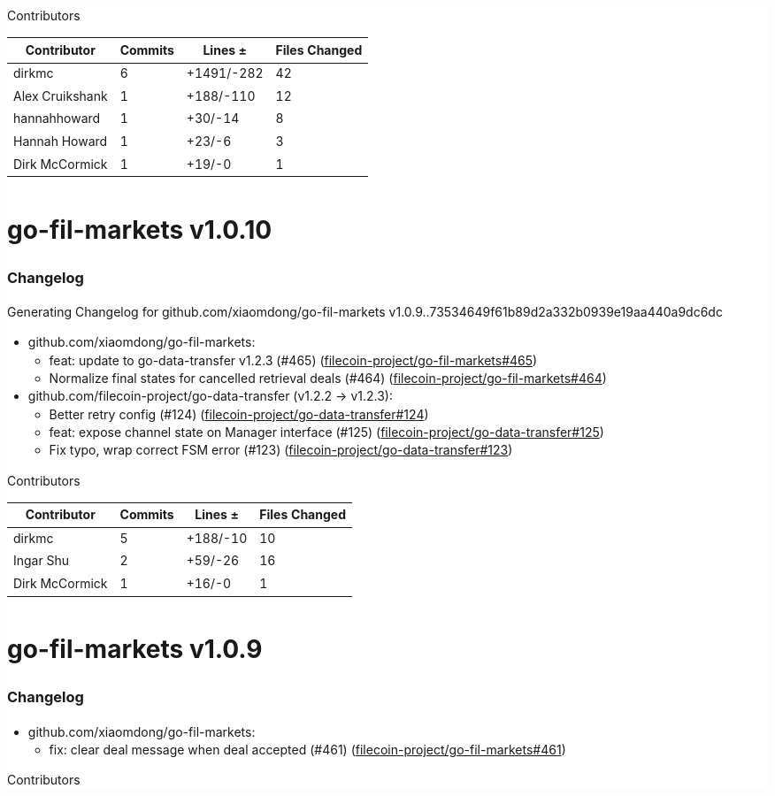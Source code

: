 Contributors

| Contributor | Commits | Lines ± | Files Changed |
|-------------|---------|---------|---------------|
| dirkmc | 6 | +1491/-282 | 42 |
| Alex Cruikshank | 1 | +188/-110 | 12 |
| hannahhoward | 1 | +30/-14 | 8 |
| Hannah Howard | 1 | +23/-6 | 3 |
| Dirk McCormick | 1 | +19/-0 | 1 |

# go-fil-markets v1.0.10

### Changelog

Generating Changelog for github.com/xiaomdong/go-fil-markets v1.0.9..73534649f61b89d2a332b0939e19aa440a9dc6dc
- github.com/xiaomdong/go-fil-markets:
  - feat: update to go-data-transfer v1.2.3 (#465) ([filecoin-project/go-fil-markets#465](https://github.com/xiaomdong/go-fil-markets/pull/465))
  - Normalize final states for cancelled retrieval deals (#464) ([filecoin-project/go-fil-markets#464](https://github.com/xiaomdong/go-fil-markets/pull/464))
- github.com/filecoin-project/go-data-transfer (v1.2.2 -> v1.2.3):
  - Better retry config (#124) ([filecoin-project/go-data-transfer#124](https://github.com/filecoin-project/go-data-transfer/pull/124))
  - feat: expose channel state on Manager interface (#125) ([filecoin-project/go-data-transfer#125](https://github.com/filecoin-project/go-data-transfer/pull/125))
  - Fix typo, wrap correct FSM error (#123) ([filecoin-project/go-data-transfer#123](https://github.com/filecoin-project/go-data-transfer/pull/123))

Contributors

| Contributor | Commits | Lines ± | Files Changed |
|-------------|---------|---------|---------------|
| dirkmc | 5 | +188/-10 | 10 |
| Ingar Shu | 2 | +59/-26 | 16 |
| Dirk McCormick | 1 | +16/-0 | 1 |

# go-fil-markets v1.0.9

### Changelog

- github.com/xiaomdong/go-fil-markets:
  - fix: clear deal message when deal accepted (#461) ([filecoin-project/go-fil-markets#461](https://github.com/xiaomdong/go-fil-markets/pull/461))
  
Contributors
